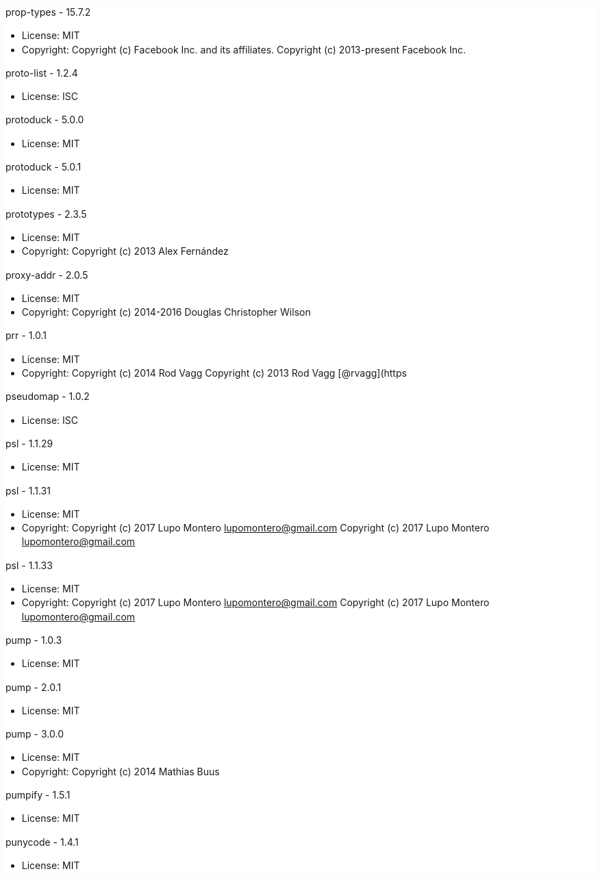 prop-types - 15.7.2
 * License: MIT
 * Copyright: Copyright (c) Facebook  Inc. and its affiliates. Copyright (c) 2013-present  Facebook  Inc.

proto-list - 1.2.4
 * License: ISC

protoduck - 5.0.0
 * License: MIT

protoduck - 5.0.1
 * License: MIT

prototypes - 2.3.5
 * License: MIT
 * Copyright: Copyright (c) 2013 Alex Fernández

proxy-addr - 2.0.5
 * License: MIT
 * Copyright: Copyright (c) 2014-2016 Douglas Christopher Wilson

prr - 1.0.1
 * License: MIT
 * Copyright: Copyright (c) 2014 Rod Vagg Copyright (c) 2013 Rod Vagg [@rvagg](https

pseudomap - 1.0.2
 * License: ISC

psl - 1.1.29
 * License: MIT

psl - 1.1.31
 * License: MIT
 * Copyright: Copyright (c) 2017 Lupo Montero lupomontero@gmail.com Copyright (c) 2017 Lupo Montero <lupomontero@gmail.com>

psl - 1.1.33
 * License: MIT
 * Copyright: Copyright (c) 2017 Lupo Montero lupomontero@gmail.com Copyright (c) 2017 Lupo Montero <lupomontero@gmail.com>

pump - 1.0.3
 * License: MIT

pump - 2.0.1
 * License: MIT

pump - 3.0.0
 * License: MIT
 * Copyright: Copyright (c) 2014 Mathias Buus

pumpify - 1.5.1
 * License: MIT

punycode - 1.4.1
 * License: MIT
